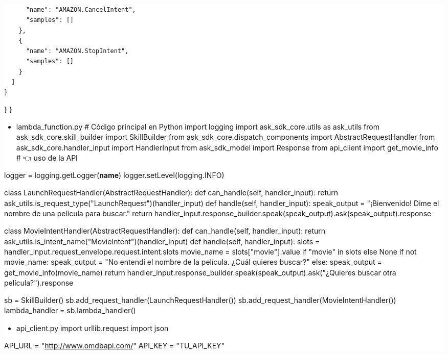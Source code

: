           "name": "AMAZON.CancelIntent",
          "samples": []
        },
        {
          "name": "AMAZON.StopIntent",
          "samples": []
        }
      ]
    }
  }
}

- lambda_function.py       # Código principal en Python
import logging
import ask_sdk_core.utils as ask_utils
from ask_sdk_core.skill_builder import SkillBuilder
from ask_sdk_core.dispatch_components import AbstractRequestHandler
from ask_sdk_core.handler_input import HandlerInput
from ask_sdk_model import Response
from api_client import get_movie_info  # 👈 uso de la API

logger = logging.getLogger(__name__)
logger.setLevel(logging.INFO)

class LaunchRequestHandler(AbstractRequestHandler):
    def can_handle(self, handler_input):
        return ask_utils.is_request_type("LaunchRequest")(handler_input)
    def handle(self, handler_input):
        speak_output = "¡Bienvenido! Dime el nombre de una película para buscar."
        return handler_input.response_builder.speak(speak_output).ask(speak_output).response

class MovieIntentHandler(AbstractRequestHandler):
    def can_handle(self, handler_input):
        return ask_utils.is_intent_name("MovieIntent")(handler_input)
    def handle(self, handler_input):
        slots = handler_input.request_envelope.request.intent.slots
        movie_name = slots["movie"].value if "movie" in slots else None
        if not movie_name:
            speak_output = "No entendí el nombre de la película. ¿Cuál quieres buscar?"
        else:
            speak_output = get_movie_info(movie_name)
        return handler_input.response_builder.speak(speak_output).ask("¿Quieres buscar otra película?").response


sb = SkillBuilder()
sb.add_request_handler(LaunchRequestHandler())
sb.add_request_handler(MovieIntentHandler())
lambda_handler = sb.lambda_handler()

- api_client.py
import urllib.request
import json

API_URL = "http://www.omdbapi.com/"
API_KEY = "TU_API_KEY"
